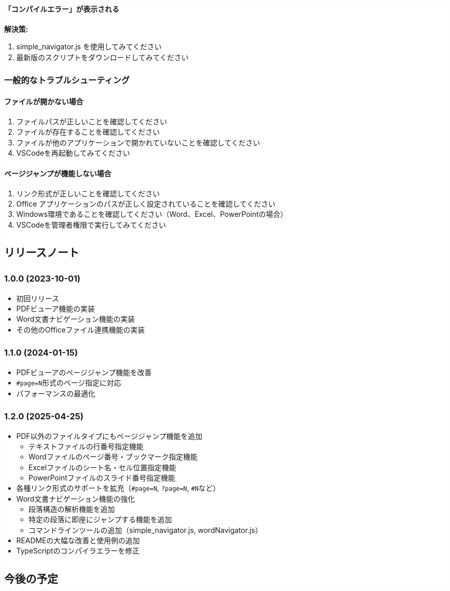 #### 「コンパイルエラー」が表示される

**解決策:**
1. simple_navigator.js を使用してみてください
2. 最新版のスクリプトをダウンロードしてみてください

### 一般的なトラブルシューティング

#### ファイルが開かない場合

1. ファイルパスが正しいことを確認してください
2. ファイルが存在することを確認してください
3. ファイルが他のアプリケーションで開かれていないことを確認してください
4. VSCodeを再起動してみてください

#### ページジャンプが機能しない場合

1. リンク形式が正しいことを確認してください
2. Office アプリケーションのパスが正しく設定されていることを確認してください
3. Windows環境であることを確認してください（Word、Excel、PowerPointの場合）
4. VSCodeを管理者権限で実行してみてください
## リリースノート

### 1.0.0 (2023-10-01)

- 初回リリース
- PDFビューア機能の実装
- Word文書ナビゲーション機能の実装
- その他のOfficeファイル連携機能の実装

### 1.1.0 (2024-01-15)

- PDFビューアのページジャンプ機能を改善
- `#page=N`形式のページ指定に対応
- パフォーマンスの最適化

### 1.2.0 (2025-04-25)

- PDF以外のファイルタイプにもページジャンプ機能を追加
  - テキストファイルの行番号指定機能
  - Wordファイルのページ番号・ブックマーク指定機能
  - Excelファイルのシート名・セル位置指定機能
  - PowerPointファイルのスライド番号指定機能
- 各種リンク形式のサポートを拡充（`#page=N`, `?page=N`, `#N`など）
- Word文書ナビゲーション機能の強化
  - 段落構造の解析機能を追加
  - 特定の段落に即座にジャンプする機能を追加
  - コマンドラインツールの追加（simple_navigator.js, wordNavigator.js）
- READMEの大幅な改善と使用例の追加
- TypeScriptのコンパイラエラーを修正

## 今後の予定

